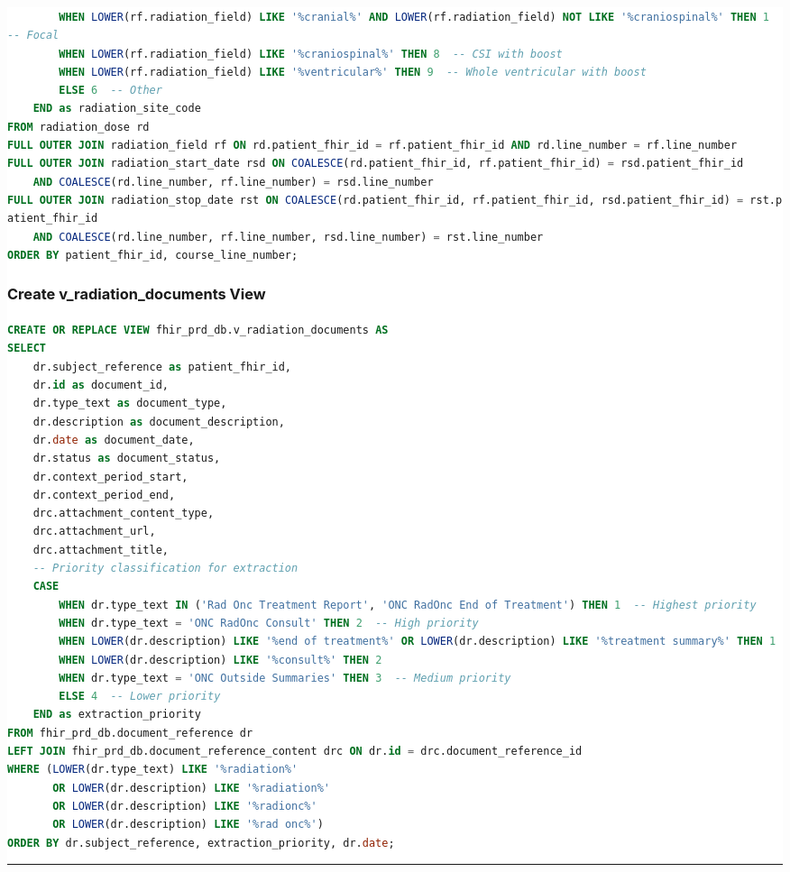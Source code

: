 ```sql
        WHEN LOWER(rf.radiation_field) LIKE '%cranial%' AND LOWER(rf.radiation_field) NOT LIKE '%craniospinal%' THEN 1  -- Focal
        WHEN LOWER(rf.radiation_field) LIKE '%craniospinal%' THEN 8  -- CSI with boost
        WHEN LOWER(rf.radiation_field) LIKE '%ventricular%' THEN 9  -- Whole ventricular with boost
        ELSE 6  -- Other
    END as radiation_site_code
FROM radiation_dose rd
FULL OUTER JOIN radiation_field rf ON rd.patient_fhir_id = rf.patient_fhir_id AND rd.line_number = rf.line_number
FULL OUTER JOIN radiation_start_date rsd ON COALESCE(rd.patient_fhir_id, rf.patient_fhir_id) = rsd.patient_fhir_id
    AND COALESCE(rd.line_number, rf.line_number) = rsd.line_number
FULL OUTER JOIN radiation_stop_date rst ON COALESCE(rd.patient_fhir_id, rf.patient_fhir_id, rsd.patient_fhir_id) = rst.patient_fhir_id
    AND COALESCE(rd.line_number, rf.line_number, rsd.line_number) = rst.line_number
ORDER BY patient_fhir_id, course_line_number;
```

### Create v_radiation_documents View

```sql
CREATE OR REPLACE VIEW fhir_prd_db.v_radiation_documents AS
SELECT
    dr.subject_reference as patient_fhir_id,
    dr.id as document_id,
    dr.type_text as document_type,
    dr.description as document_description,
    dr.date as document_date,
    dr.status as document_status,
    dr.context_period_start,
    dr.context_period_end,
    drc.attachment_content_type,
    drc.attachment_url,
    drc.attachment_title,
    -- Priority classification for extraction
    CASE
        WHEN dr.type_text IN ('Rad Onc Treatment Report', 'ONC RadOnc End of Treatment') THEN 1  -- Highest priority
        WHEN dr.type_text = 'ONC RadOnc Consult' THEN 2  -- High priority
        WHEN LOWER(dr.description) LIKE '%end of treatment%' OR LOWER(dr.description) LIKE '%treatment summary%' THEN 1
        WHEN LOWER(dr.description) LIKE '%consult%' THEN 2
        WHEN dr.type_text = 'ONC Outside Summaries' THEN 3  -- Medium priority
        ELSE 4  -- Lower priority
    END as extraction_priority
FROM fhir_prd_db.document_reference dr
LEFT JOIN fhir_prd_db.document_reference_content drc ON dr.id = drc.document_reference_id
WHERE (LOWER(dr.type_text) LIKE '%radiation%'
       OR LOWER(dr.description) LIKE '%radiation%'
       OR LOWER(dr.description) LIKE '%radionc%'
       OR LOWER(dr.description) LIKE '%rad onc%')
ORDER BY dr.subject_reference, extraction_priority, dr.date;
```

---
